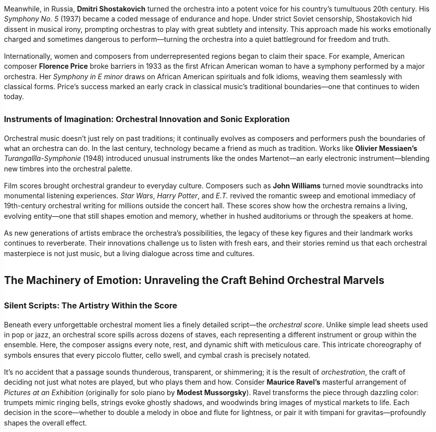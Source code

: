 Meanwhile, in Russia, **Dmitri Shostakovich** turned the orchestra into a potent voice for his
country’s tumultuous 20th century. His _Symphony No. 5_ (1937) became a coded message of endurance
and hope. Under strict Soviet censorship, Shostakovich hid dissent in musical irony, prompting
orchestras to play with great subtlety and intensity. This approach made his works emotionally
charged and sometimes dangerous to perform—turning the orchestra into a quiet battleground for
freedom and truth.

Internationally, women and composers from underrepresented regions began to claim their space. For
example, American composer **Florence Price** broke barriers in 1933 as the first African American
woman to have a symphony performed by a major orchestra. Her _Symphony in E minor_ draws on African
American spirituals and folk idioms, weaving them seamlessly with classical forms. Price’s success
marked an early crack in classical music’s traditional boundaries—one that continues to widen today.

### Instruments of Imagination: Orchestral Innovation and Sonic Exploration

Orchestral music doesn’t just rely on past traditions; it continually evolves as composers and
performers push the boundaries of what an orchestra can do. In the last century, technology became a
friend as much as tradition. Works like **Olivier Messiaen’s** _Turangalîla-Symphonie_ (1948)
introduced unusual instruments like the ondes Martenot—an early electronic instrument—blending new
timbres into the orchestral palette.

Film scores brought orchestral grandeur to everyday culture. Composers such as **John Williams**
turned movie soundtracks into monumental listening experiences. _Star Wars_, _Harry Potter_, and
_E.T._ revived the romantic sweep and emotional immediacy of 19th-century orchestral writing for
millions outside the concert hall. These scores show how the orchestra remains a living, evolving
entity—one that still shapes emotion and memory, whether in hushed auditoriums or through the
speakers at home.

As new generations of artists embrace the orchestra’s possibilities, the legacy of these key figures
and their landmark works continues to reverberate. Their innovations challenge us to listen with
fresh ears, and their stories remind us that each orchestral masterpiece is not just music, but a
living dialogue across time and cultures.

## The Machinery of Emotion: Unraveling the Craft Behind Orchestral Marvels

### Silent Scripts: The Artistry Within the Score

Beneath every unforgettable orchestral moment lies a finely detailed script—the _orchestral score_.
Unlike simple lead sheets used in pop or jazz, an orchestral score spills across dozens of staves,
each representing a different instrument or group within the ensemble. Here, the composer assigns
every note, rest, and dynamic shift with meticulous care. This intricate choreography of symbols
ensures that every piccolo flutter, cello swell, and cymbal crash is precisely notated.

It’s no accident that a passage sounds thunderous, transparent, or shimmering; it is the result of
_orchestration_, the craft of deciding not just what notes are played, but who plays them and how.
Consider **Maurice Ravel’s** masterful arrangement of _Pictures at an Exhibition_ (originally for
solo piano by **Modest Mussorgsky**). Ravel transforms the piece through dazzling color: trumpets
mimic ringing bells, strings evoke ghostly shadows, and woodwinds bring images of mystical markets
to life. Each decision in the score—whether to double a melody in oboe and flute for lightness, or
pair it with timpani for gravitas—profoundly shapes the overall effect.
